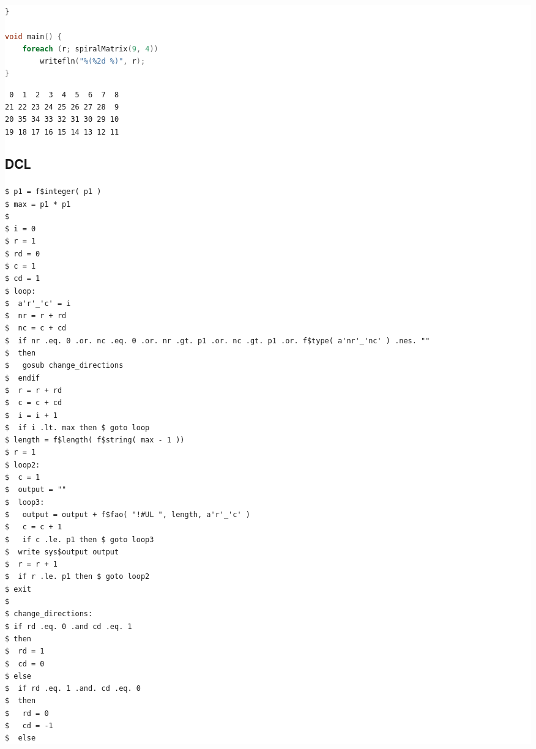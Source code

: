 ```d
}

void main() {
    foreach (r; spiralMatrix(9, 4))
        writefln("%(%2d %)", r);
}
```

```txt
 0  1  2  3  4  5  6  7  8
21 22 23 24 25 26 27 28  9
20 35 34 33 32 31 30 29 10
19 18 17 16 15 14 13 12 11
```


## DCL


```DCL
$ p1 = f$integer( p1 )
$ max = p1 * p1
$
$ i = 0
$ r = 1
$ rd = 0
$ c = 1
$ cd = 1
$ loop:
$  a'r'_'c' = i
$  nr = r + rd
$  nc = c + cd
$  if nr .eq. 0 .or. nc .eq. 0 .or. nr .gt. p1 .or. nc .gt. p1 .or. f$type( a'nr'_'nc' ) .nes. ""
$  then
$   gosub change_directions
$  endif
$  r = r + rd
$  c = c + cd
$  i = i + 1
$  if i .lt. max then $ goto loop
$ length = f$length( f$string( max - 1 ))
$ r = 1
$ loop2:
$  c = 1
$  output = ""
$  loop3:
$   output = output + f$fao( "!#UL ", length, a'r'_'c' )
$   c = c + 1
$   if c .le. p1 then $ goto loop3
$  write sys$output output
$  r = r + 1
$  if r .le. p1 then $ goto loop2
$ exit
$
$ change_directions:
$ if rd .eq. 0 .and cd .eq. 1
$ then
$  rd = 1
$  cd = 0
$ else
$  if rd .eq. 1 .and. cd .eq. 0
$  then
$   rd = 0
$   cd = -1
$  else
```